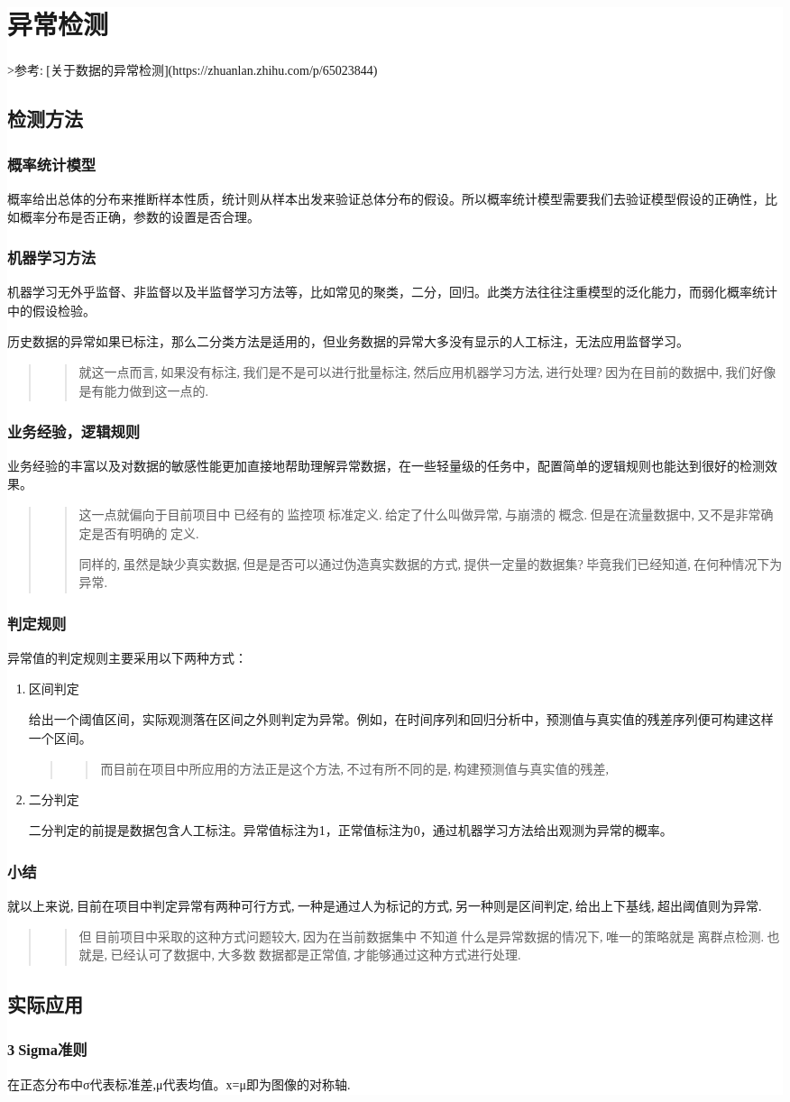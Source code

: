 # 异常检测

<font face="微软雅黑">
>参考: [关于数据的异常检测](https://zhuanlan.zhihu.com/p/65023844)

## 检测方法

### 概率统计模型

概率给出总体的分布来推断样本性质，统计则从样本出发来验证总体分布的假设。所以概率统计模型需要我们去验证模型假设的正确性，比如概率分布是否正确，参数的设置是否合理。

### 机器学习方法

机器学习无外乎监督、非监督以及半监督学习方法等，比如常见的聚类，二分，回归。此类方法往往注重模型的泛化能力，而弱化概率统计中的假设检验。

历史数据的异常如果已标注，那么二分类方法是适用的，但业务数据的异常大多没有显示的人工标注，无法应用监督学习。

>> 就这一点而言, 如果没有标注, 我们是不是可以进行批量标注, 然后应用机器学习方法, 进行处理? 因为在目前的数据中, 我们好像是有能力做到这一点的.

### 业务经验，逻辑规则

业务经验的丰富以及对数据的敏感性能更加直接地帮助理解异常数据，在一些轻量级的任务中，配置简单的逻辑规则也能达到很好的检测效果。

>> 这一点就偏向于目前项目中 已经有的 监控项 标准定义. 给定了什么叫做异常, 与崩溃的 概念. 但是在流量数据中, 又不是非常确定是否有明确的 定义.
>> 
>> 同样的, 虽然是缺少真实数据, 但是是否可以通过伪造真实数据的方式, 提供一定量的数据集? 毕竟我们已经知道, 在何种情况下为异常.

### 判定规则

异常值的判定规则主要采用以下两种方式：

1. 区间判定

    给出一个阈值区间，实际观测落在区间之外则判定为异常。例如，在时间序列和回归分析中，预测值与真实值的残差序列便可构建这样一个区间。

    >> 而目前在项目中所应用的方法正是这个方法, 不过有所不同的是, 构建预测值与真实值的残差,

2. 二分判定

    二分判定的前提是数据包含人工标注。异常值标注为1，正常值标注为0，通过机器学习方法给出观测为异常的概率。


### 小结

就以上来说, 目前在项目中判定异常有两种可行方式, 一种是通过人为标记的方式, 另一种则是区间判定, 给出上下基线, 超出阈值则为异常.

>> 但 目前项目中采取的这种方式问题较大, 因为在当前数据集中  不知道 什么是异常数据的情况下, 唯一的策略就是 离群点检测. 也就是, 已经认可了数据中, 大多数 数据都是正常值, 才能够通过这种方式进行处理.

## 实际应用

### 3 Sigma准则

在正态分布中σ代表标准差,μ代表均值。x=μ即为图像的对称轴.
